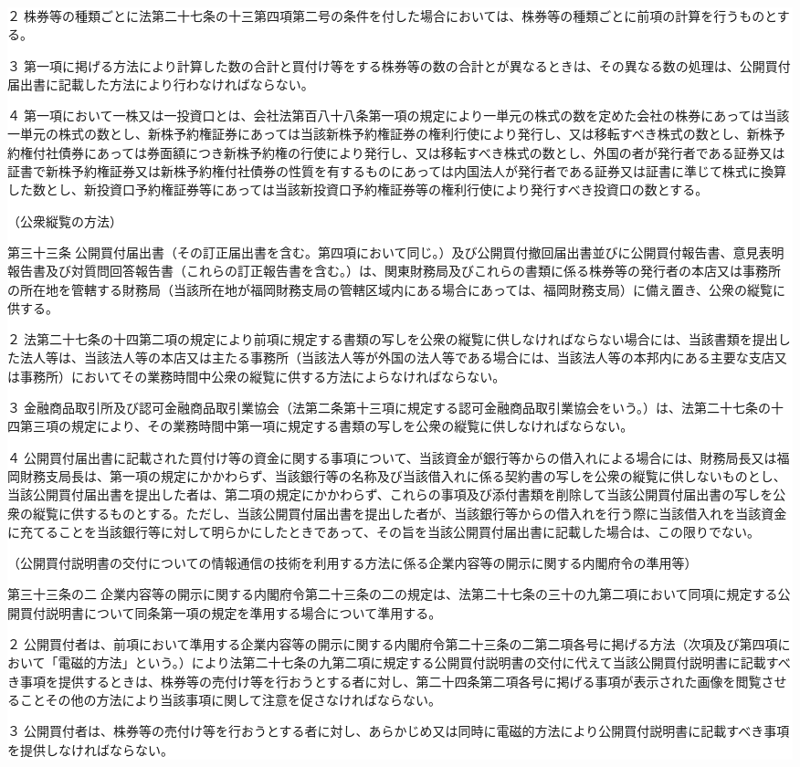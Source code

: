２ 株券等の種類ごとに法第二十七条の十三第四項第二号の条件を付した場合においては、株券等の種類ごとに前項の計算を行うものとする。

３ 第一項に掲げる方法により計算した数の合計と買付け等をする株券等の数の合計とが異なるときは、その異なる数の処理は、公開買付届出書に記載した方法により行わなければならない。

４ 第一項において一株又は一投資口とは、会社法第百八十八条第一項の規定により一単元の株式の数を定めた会社の株券にあっては当該一単元の株式の数とし、新株予約権証券にあっては当該新株予約権証券の権利行使により発行し、又は移転すべき株式の数とし、新株予約権付社債券にあっては券面額につき新株予約権の行使により発行し、又は移転すべき株式の数とし、外国の者が発行者である証券又は証書で新株予約権証券又は新株予約権付社債券の性質を有するものにあっては内国法人が発行者である証券又は証書に準じて株式に換算した数とし、新投資口予約権証券等にあっては当該新投資口予約権証券等の権利行使により発行すべき投資口の数とする。

（公衆縦覧の方法）

第三十三条 公開買付届出書（その訂正届出書を含む。第四項において同じ。）及び公開買付撤回届出書並びに公開買付報告書、意見表明報告書及び対質問回答報告書（これらの訂正報告書を含む。）は、関東財務局及びこれらの書類に係る株券等の発行者の本店又は事務所の所在地を管轄する財務局（当該所在地が福岡財務支局の管轄区域内にある場合にあっては、福岡財務支局）に備え置き、公衆の縦覧に供する。

２ 法第二十七条の十四第二項の規定により前項に規定する書類の写しを公衆の縦覧に供しなければならない場合には、当該書類を提出した法人等は、当該法人等の本店又は主たる事務所（当該法人等が外国の法人等である場合には、当該法人等の本邦内にある主要な支店又は事務所）においてその業務時間中公衆の縦覧に供する方法によらなければならない。

３ 金融商品取引所及び認可金融商品取引業協会（法第二条第十三項に規定する認可金融商品取引業協会をいう。）は、法第二十七条の十四第三項の規定により、その業務時間中第一項に規定する書類の写しを公衆の縦覧に供しなければならない。

４ 公開買付届出書に記載された買付け等の資金に関する事項について、当該資金が銀行等からの借入れによる場合には、財務局長又は福岡財務支局長は、第一項の規定にかかわらず、当該銀行等の名称及び当該借入れに係る契約書の写しを公衆の縦覧に供しないものとし、当該公開買付届出書を提出した者は、第二項の規定にかかわらず、これらの事項及び添付書類を削除して当該公開買付届出書の写しを公衆の縦覧に供するものとする。ただし、当該公開買付届出書を提出した者が、当該銀行等からの借入れを行う際に当該借入れを当該資金に充てることを当該銀行等に対して明らかにしたときであって、その旨を当該公開買付届出書に記載した場合は、この限りでない。

（公開買付説明書の交付についての情報通信の技術を利用する方法に係る企業内容等の開示に関する内閣府令の準用等）

第三十三条の二 企業内容等の開示に関する内閣府令第二十三条の二の規定は、法第二十七条の三十の九第二項において同項に規定する公開買付説明書について同条第一項の規定を準用する場合について準用する。

２ 公開買付者は、前項において準用する企業内容等の開示に関する内閣府令第二十三条の二第二項各号に掲げる方法（次項及び第四項において「電磁的方法」という。）により法第二十七条の九第二項に規定する公開買付説明書の交付に代えて当該公開買付説明書に記載すべき事項を提供するときは、株券等の売付け等を行おうとする者に対し、第二十四条第二項各号に掲げる事項が表示された画像を閲覧させることその他の方法により当該事項に関して注意を促さなければならない。

３ 公開買付者は、株券等の売付け等を行おうとする者に対し、あらかじめ又は同時に電磁的方法により公開買付説明書に記載すべき事項を提供しなければならない。

